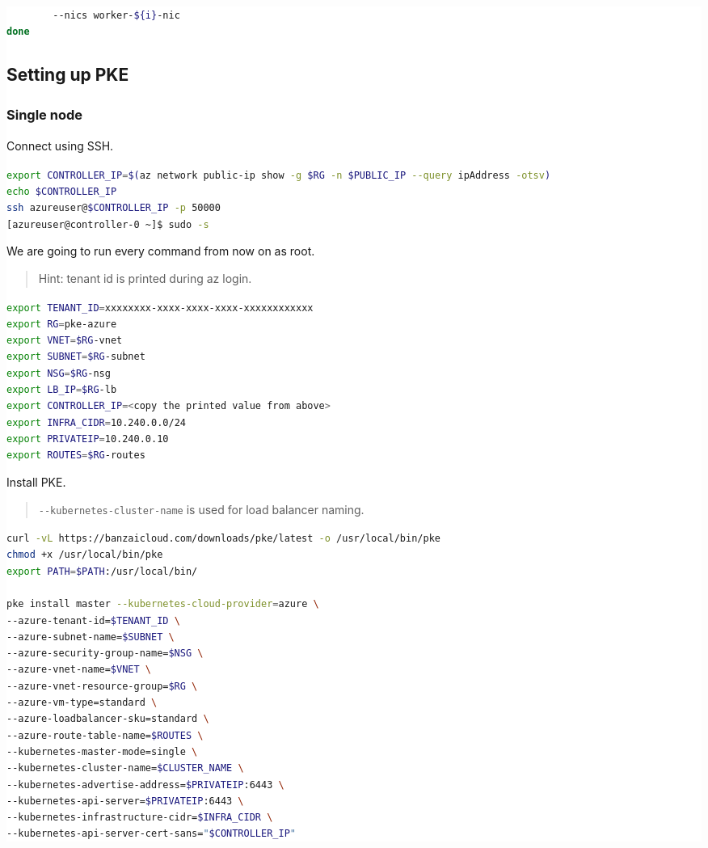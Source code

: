 ```bash
        --nics worker-${i}-nic
done
```



## Setting up PKE

### Single node

Connect using SSH.

```bash
export CONTROLLER_IP=$(az network public-ip show -g $RG -n $PUBLIC_IP --query ipAddress -otsv)
echo $CONTROLLER_IP
ssh azureuser@$CONTROLLER_IP -p 50000
[azureuser@controller-0 ~]$ sudo -s
```

We are going to run every command from now on as root.

> Hint: tenant id is printed during az login.

```bash
export TENANT_ID=xxxxxxxx-xxxx-xxxx-xxxx-xxxxxxxxxxxx 
export RG=pke-azure
export VNET=$RG-vnet
export SUBNET=$RG-subnet
export NSG=$RG-nsg
export LB_IP=$RG-lb
export CONTROLLER_IP=<copy the printed value from above>
export INFRA_CIDR=10.240.0.0/24
export PRIVATEIP=10.240.0.10
export ROUTES=$RG-routes
```

Install PKE.

> `--kubernetes-cluster-name` is used for load balancer naming.

```bash
curl -vL https://banzaicloud.com/downloads/pke/latest -o /usr/local/bin/pke
chmod +x /usr/local/bin/pke
export PATH=$PATH:/usr/local/bin/

pke install master --kubernetes-cloud-provider=azure \
--azure-tenant-id=$TENANT_ID \
--azure-subnet-name=$SUBNET \
--azure-security-group-name=$NSG \
--azure-vnet-name=$VNET \
--azure-vnet-resource-group=$RG \
--azure-vm-type=standard \
--azure-loadbalancer-sku=standard \
--azure-route-table-name=$ROUTES \
--kubernetes-master-mode=single \
--kubernetes-cluster-name=$CLUSTER_NAME \
--kubernetes-advertise-address=$PRIVATEIP:6443 \
--kubernetes-api-server=$PRIVATEIP:6443 \
--kubernetes-infrastructure-cidr=$INFRA_CIDR \
--kubernetes-api-server-cert-sans="$CONTROLLER_IP"
```
